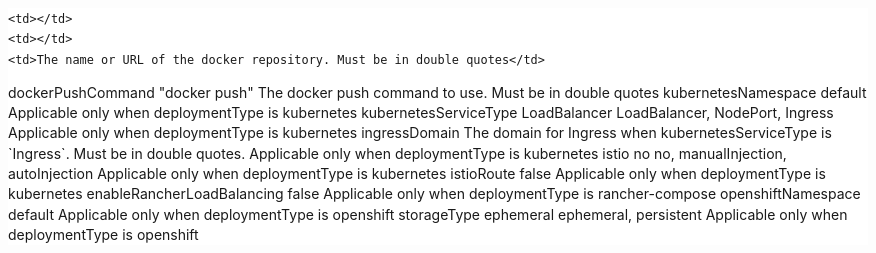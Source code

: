     <td></td>
    <td></td>
    <td>The name or URL of the docker repository. Must be in double quotes</td>
  </tr>
  <tr>
    <td>dockerPushCommand</td>
    <td>"docker push"</td>
    <td></td>
    <td>The docker push command to use. Must be in double quotes</td>
  </tr>
  <tr>
    <td>kubernetesNamespace</td>
    <td>default</td>
    <td></td>
    <td>Applicable only when deploymentType is kubernetes</td>
  </tr>
  <tr>
    <td>kubernetesServiceType</td>
    <td>LoadBalancer</td>
    <td>LoadBalancer, NodePort, Ingress</td>
    <td>Applicable only when deploymentType is kubernetes</td>
  </tr>
  <tr>
    <td>ingressDomain</td>
    <td></td>
    <td></td>
    <td>The domain for Ingress when kubernetesServiceType is `Ingress`. Must be in double quotes. Applicable only when deploymentType is kubernetes</td>
  </tr>
  <tr>
    <td>istio</td>
    <td>no</td>
    <td>no, manualInjection, autoInjection</td>
    <td>Applicable only when deploymentType is kubernetes</td>
  </tr>
  <tr>
    <td>istioRoute</td>
    <td>false</td>
    <td></td>
    <td>Applicable only when deploymentType is kubernetes</td>
  </tr>
  <tr>
    <td>enableRancherLoadBalancing</td>
    <td>false</td>
    <td></td>
    <td>Applicable only when deploymentType is rancher-compose</td>
  </tr>
  <tr>
    <td>openshiftNamespace</td>
    <td>default</td>
    <td></td>
    <td>Applicable only when deploymentType is openshift</td>
  </tr>
  <tr>
    <td>storageType</td>
    <td>ephemeral</td>
    <td>ephemeral, persistent</td>
    <td>Applicable only when deploymentType is openshift</td>
  </tr>
</table>
